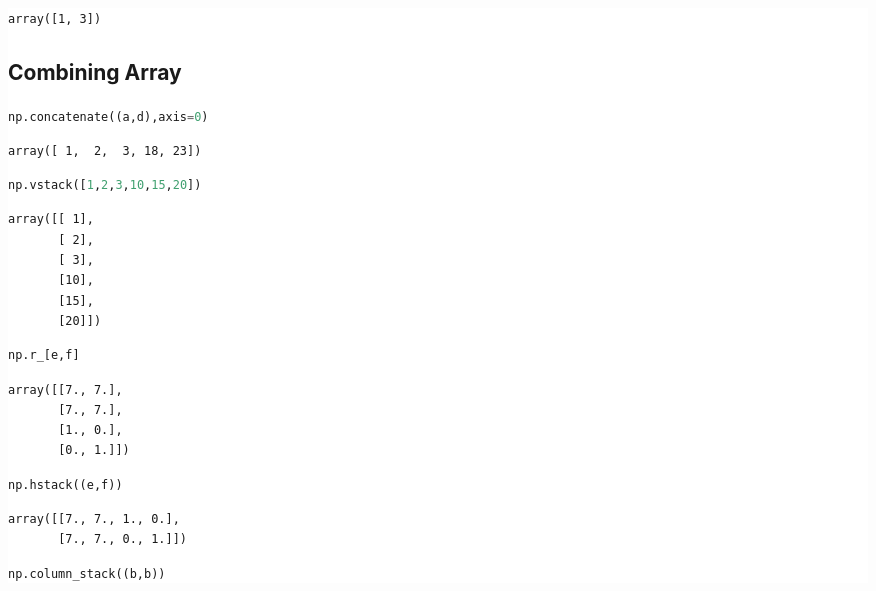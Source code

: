 


    array([1, 3])



## Combining Array


```python
np.concatenate((a,d),axis=0)
```




    array([ 1,  2,  3, 18, 23])




```python
np.vstack([1,2,3,10,15,20])
```




    array([[ 1],
           [ 2],
           [ 3],
           [10],
           [15],
           [20]])




```python
np.r_[e,f]
```




    array([[7., 7.],
           [7., 7.],
           [1., 0.],
           [0., 1.]])




```python
np.hstack((e,f))
```




    array([[7., 7., 1., 0.],
           [7., 7., 0., 1.]])




```python
np.column_stack((b,b))
```
